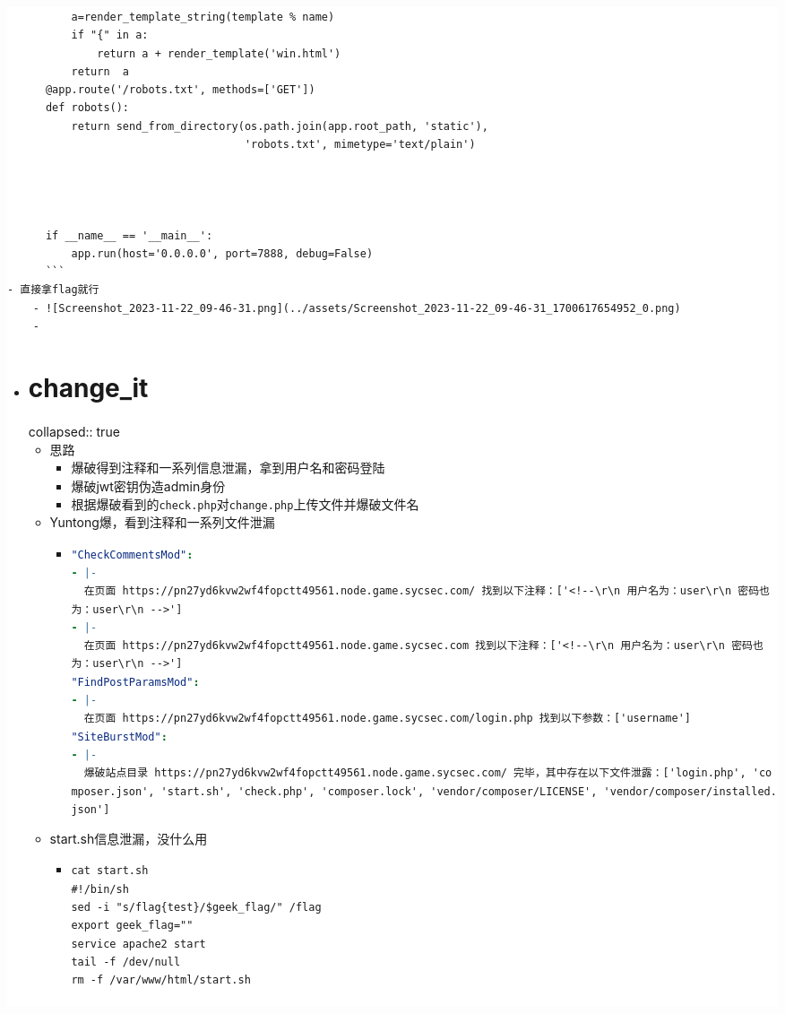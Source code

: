 		  
		      a=render_template_string(template % name)
		      if "{" in a:
		          return a + render_template('win.html')
		      return  a
		  @app.route('/robots.txt', methods=['GET'])
		  def robots():
		      return send_from_directory(os.path.join(app.root_path, 'static'),
		                                 'robots.txt', mimetype='text/plain')
		  
		  
		  
		  
		  if __name__ == '__main__':
		      app.run(host='0.0.0.0', port=7888, debug=False)
		  ```
	- 直接拿flag就行
		- ![Screenshot_2023-11-22_09-46-31.png](../assets/Screenshot_2023-11-22_09-46-31_1700617654952_0.png)
		-
- # change_it
  collapsed:: true
	- 思路
		- 爆破得到注释和一系列信息泄漏，拿到用户名和密码登陆
		- 爆破jwt密钥伪造admin身份
		- 根据爆破看到的`check.php`对`change.php`上传文件并爆破文件名
	- Yuntong爆，看到注释和一系列文件泄漏
		- ```yaml
		  "CheckCommentsMod":
		  - |-
		    在页面 https://pn27yd6kvw2wf4fopctt49561.node.game.sycsec.com/ 找到以下注释：['<!--\r\n 用户名为：user\r\n 密码也为：user\r\n -->']
		  - |-
		    在页面 https://pn27yd6kvw2wf4fopctt49561.node.game.sycsec.com 找到以下注释：['<!--\r\n 用户名为：user\r\n 密码也为：user\r\n -->']
		  "FindPostParamsMod":
		  - |-
		    在页面 https://pn27yd6kvw2wf4fopctt49561.node.game.sycsec.com/login.php 找到以下参数：['username']
		  "SiteBurstMod":
		  - |-
		    爆破站点目录 https://pn27yd6kvw2wf4fopctt49561.node.game.sycsec.com/ 完毕，其中存在以下文件泄露：['login.php', 'composer.json', 'start.sh', 'check.php', 'composer.lock', 'vendor/composer/LICENSE', 'vendor/composer/installed.json']
		  ```
	- start.sh信息泄漏，没什么用
		- ```
		  cat start.sh 
		  #!/bin/sh
		  sed -i "s/flag{test}/$geek_flag/" /flag
		  export geek_flag=""
		  service apache2 start
		  tail -f /dev/null
		  rm -f /var/www/html/start.sh
		  